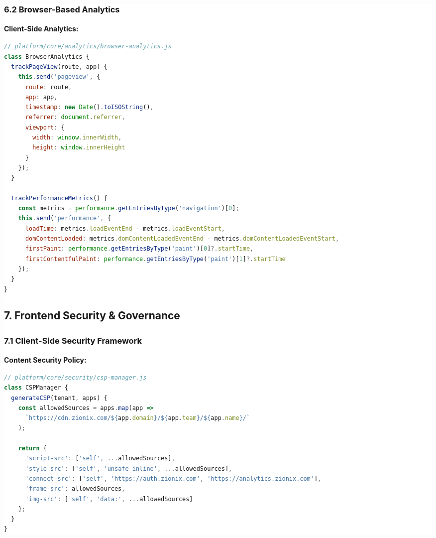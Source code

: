 ### 6.2 Browser-Based Analytics

**Client-Side Analytics:**
```javascript
// platform/core/analytics/browser-analytics.js
class BrowserAnalytics {
  trackPageView(route, app) {
    this.send('pageview', {
      route: route,
      app: app,
      timestamp: new Date().toISOString(),
      referrer: document.referrer,
      viewport: {
        width: window.innerWidth,
        height: window.innerHeight
      }
    });
  }
  
  trackPerformanceMetrics() {
    const metrics = performance.getEntriesByType('navigation')[0];
    this.send('performance', {
      loadTime: metrics.loadEventEnd - metrics.loadEventStart,
      domContentLoaded: metrics.domContentLoadedEventEnd - metrics.domContentLoadedEventStart,
      firstPaint: performance.getEntriesByType('paint')[0]?.startTime,
      firstContentfulPaint: performance.getEntriesByType('paint')[1]?.startTime
    });
  }
}
```

## 7. Frontend Security & Governance

### 7.1 Client-Side Security Framework

**Content Security Policy:**
```javascript
// platform/core/security/csp-manager.js
class CSPManager {
  generateCSP(tenant, apps) {
    const allowedSources = apps.map(app => 
      `https://cdn.zionix.com/${app.domain}/${app.team}/${app.name}/`
    );
    
    return {
      'script-src': ['self', ...allowedSources],
      'style-src': ['self', 'unsafe-inline', ...allowedSources],
      'connect-src': ['self', 'https://auth.zionix.com', 'https://analytics.zionix.com'],
      'frame-src': allowedSources,
      'img-src': ['self', 'data:', ...allowedSources]
    };
  }
}
```

